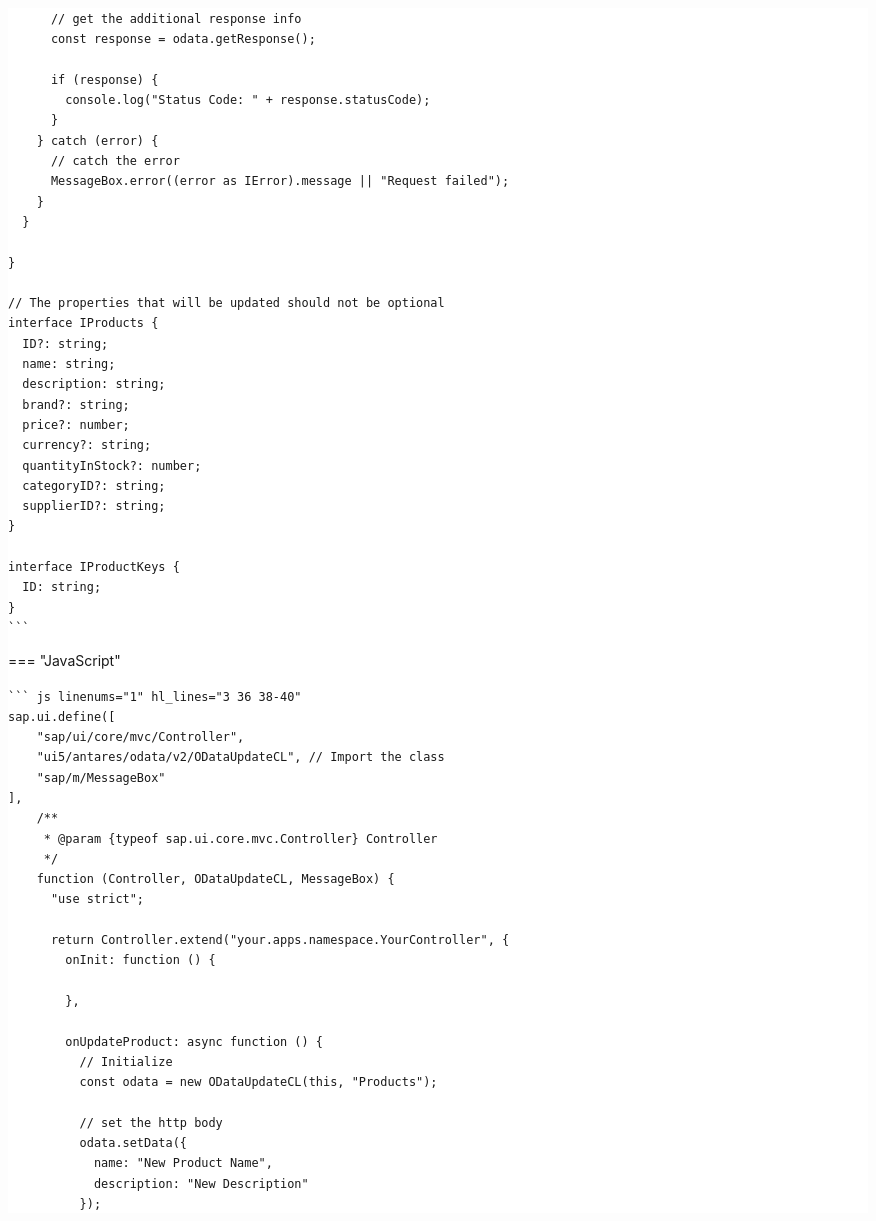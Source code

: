           // get the additional response info
          const response = odata.getResponse();

          if (response) {
            console.log("Status Code: " + response.statusCode);
          }
        } catch (error) {
          // catch the error
          MessageBox.error((error as IError).message || "Request failed");
        }
      }

    }

    // The properties that will be updated should not be optional
    interface IProducts {
      ID?: string;
      name: string;
      description: string;
      brand?: string;
      price?: number;
      currency?: string;
      quantityInStock?: number;
      categoryID?: string;
      supplierID?: string;
    }

    interface IProductKeys {
      ID: string;
    }
    ```

=== "JavaScript"

    ``` js linenums="1" hl_lines="3 36 38-40"
    sap.ui.define([
        "sap/ui/core/mvc/Controller",
        "ui5/antares/odata/v2/ODataUpdateCL", // Import the class
        "sap/m/MessageBox"
    ], 
        /**
         * @param {typeof sap.ui.core.mvc.Controller} Controller
         */
        function (Controller, ODataUpdateCL, MessageBox) {
          "use strict";

          return Controller.extend("your.apps.namespace.YourController", {
            onInit: function () {

            },

            onUpdateProduct: async function () {
              // Initialize
              const odata = new ODataUpdateCL(this, "Products"); 

              // set the http body
              odata.setData({
                name: "New Product Name",
                description: "New Description"
              });
